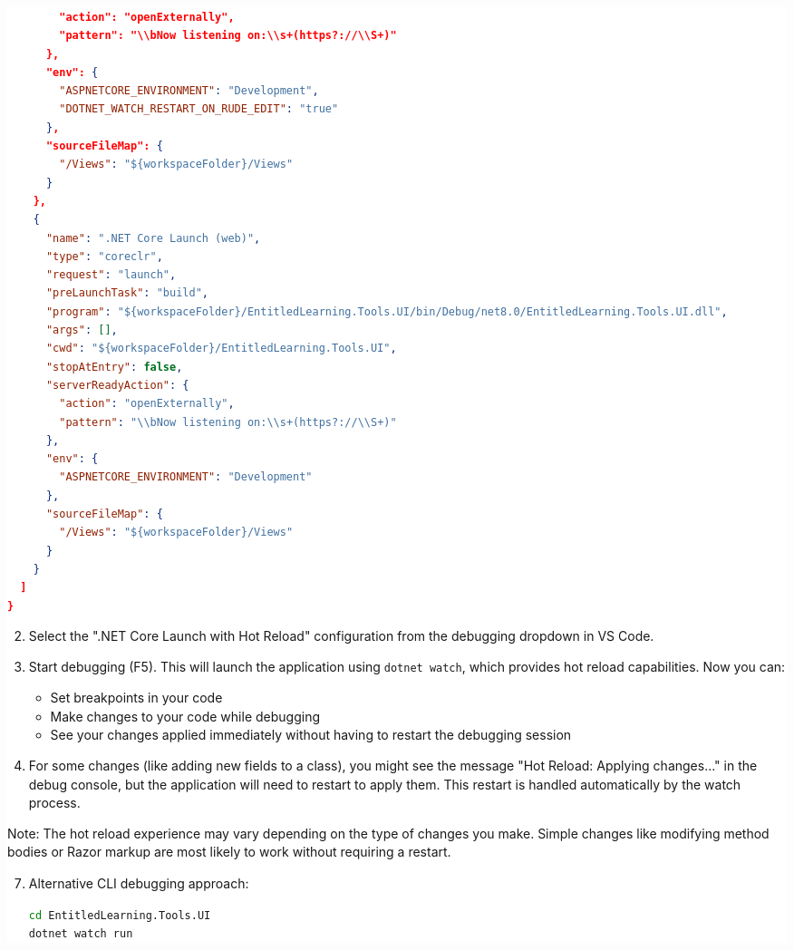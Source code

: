    ```json
           "action": "openExternally",
           "pattern": "\\bNow listening on:\\s+(https?://\\S+)"
         },
         "env": {
           "ASPNETCORE_ENVIRONMENT": "Development",
           "DOTNET_WATCH_RESTART_ON_RUDE_EDIT": "true"
         },
         "sourceFileMap": {
           "/Views": "${workspaceFolder}/Views"
         }
       },
       {
         "name": ".NET Core Launch (web)",
         "type": "coreclr",
         "request": "launch",
         "preLaunchTask": "build",
         "program": "${workspaceFolder}/EntitledLearning.Tools.UI/bin/Debug/net8.0/EntitledLearning.Tools.UI.dll",
         "args": [],
         "cwd": "${workspaceFolder}/EntitledLearning.Tools.UI",
         "stopAtEntry": false,
         "serverReadyAction": {
           "action": "openExternally",
           "pattern": "\\bNow listening on:\\s+(https?://\\S+)"
         },
         "env": {
           "ASPNETCORE_ENVIRONMENT": "Development"
         },
         "sourceFileMap": {
           "/Views": "${workspaceFolder}/Views"
         }
       }
     ]
   }
   ```

2. Select the ".NET Core Launch with Hot Reload" configuration from the debugging dropdown in VS Code.

3. Start debugging (F5). This will launch the application using `dotnet watch`, which provides hot reload capabilities. Now you can:
   - Set breakpoints in your code
   - Make changes to your code while debugging
   - See your changes applied immediately without having to restart the debugging session

4. For some changes (like adding new fields to a class), you might see the message "Hot Reload: Applying changes..." in the debug console, but the application will need to restart to apply them. This restart is handled automatically by the watch process.

Note: The hot reload experience may vary depending on the type of changes you make. Simple changes like modifying method bodies or Razor markup are most likely to work without requiring a restart.

7. Alternative CLI debugging approach:
   ```bash
   cd EntitledLearning.Tools.UI
   dotnet watch run
   ```
   